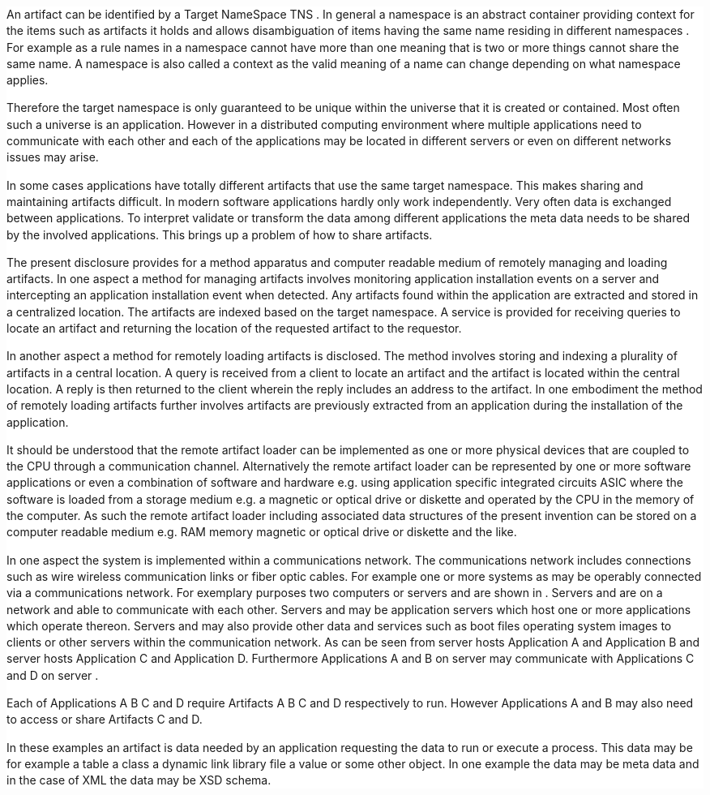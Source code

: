 An artifact can be identified by a Target NameSpace TNS . In general a namespace is an abstract container providing context for the items such as artifacts it holds and allows disambiguation of items having the same name residing in different namespaces . For example as a rule names in a namespace cannot have more than one meaning that is two or more things cannot share the same name. A namespace is also called a context as the valid meaning of a name can change depending on what namespace applies.

Therefore the target namespace is only guaranteed to be unique within the universe that it is created or contained. Most often such a universe is an application. However in a distributed computing environment where multiple applications need to communicate with each other and each of the applications may be located in different servers or even on different networks issues may arise.

In some cases applications have totally different artifacts that use the same target namespace. This makes sharing and maintaining artifacts difficult. In modern software applications hardly only work independently. Very often data is exchanged between applications. To interpret validate or transform the data among different applications the meta data needs to be shared by the involved applications. This brings up a problem of how to share artifacts.

The present disclosure provides for a method apparatus and computer readable medium of remotely managing and loading artifacts. In one aspect a method for managing artifacts involves monitoring application installation events on a server and intercepting an application installation event when detected. Any artifacts found within the application are extracted and stored in a centralized location. The artifacts are indexed based on the target namespace. A service is provided for receiving queries to locate an artifact and returning the location of the requested artifact to the requestor.

In another aspect a method for remotely loading artifacts is disclosed. The method involves storing and indexing a plurality of artifacts in a central location. A query is received from a client to locate an artifact and the artifact is located within the central location. A reply is then returned to the client wherein the reply includes an address to the artifact. In one embodiment the method of remotely loading artifacts further involves artifacts are previously extracted from an application during the installation of the application.

It should be understood that the remote artifact loader can be implemented as one or more physical devices that are coupled to the CPU through a communication channel. Alternatively the remote artifact loader can be represented by one or more software applications or even a combination of software and hardware e.g. using application specific integrated circuits ASIC where the software is loaded from a storage medium e.g. a magnetic or optical drive or diskette and operated by the CPU in the memory of the computer. As such the remote artifact loader including associated data structures of the present invention can be stored on a computer readable medium e.g. RAM memory magnetic or optical drive or diskette and the like.

In one aspect the system is implemented within a communications network. The communications network includes connections such as wire wireless communication links or fiber optic cables. For example one or more systems as may be operably connected via a communications network. For exemplary purposes two computers or servers and are shown in . Servers and are on a network and able to communicate with each other. Servers and may be application servers which host one or more applications which operate thereon. Servers and may also provide other data and services such as boot files operating system images to clients or other servers within the communication network. As can be seen from server hosts Application A and Application B and server hosts Application C and Application D. Furthermore Applications A and B on server may communicate with Applications C and D on server .

Each of Applications A B C and D require Artifacts A B C and D respectively to run. However Applications A and B may also need to access or share Artifacts C and D.

In these examples an artifact is data needed by an application requesting the data to run or execute a process. This data may be for example a table a class a dynamic link library file a value or some other object. In one example the data may be meta data and in the case of XML the data may be XSD schema.
